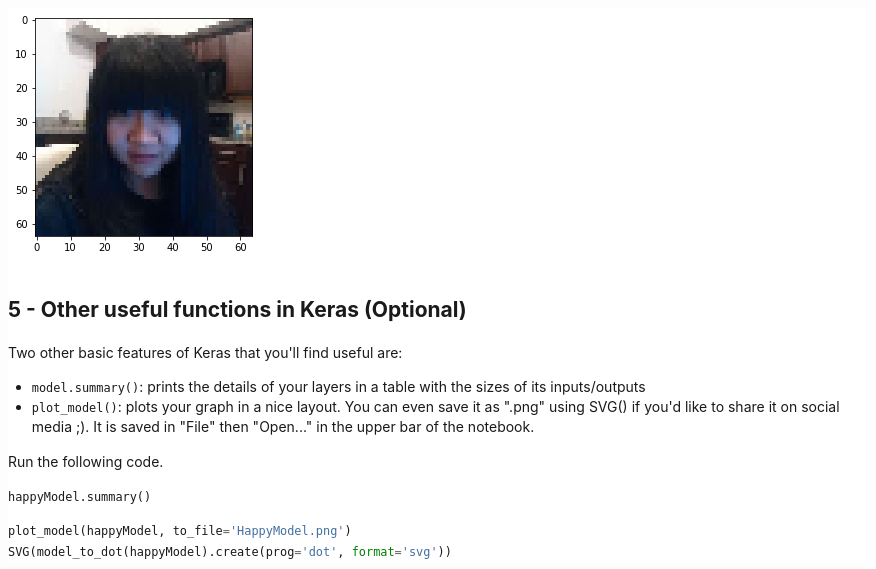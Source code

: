 ![png](https://raw.githubusercontent.com/karenyyy/Coursera_and_Udemy/master/deeplearningai_coursera/Convolutional%20Neural%20Networks/images/output_21_1.png)


## 5 - Other useful functions in Keras (Optional)

Two other basic features of Keras that you'll find useful are:
- `model.summary()`: prints the details of your layers in a table with the sizes of its inputs/outputs
- `plot_model()`: plots your graph in a nice layout. You can even save it as ".png" using SVG() if you'd like to share it on social media ;). It is saved in "File" then "Open..." in the upper bar of the notebook.

Run the following code.


```python
happyModel.summary()
```


```python
plot_model(happyModel, to_file='HappyModel.png')
SVG(model_to_dot(happyModel).create(prog='dot', format='svg'))
```



